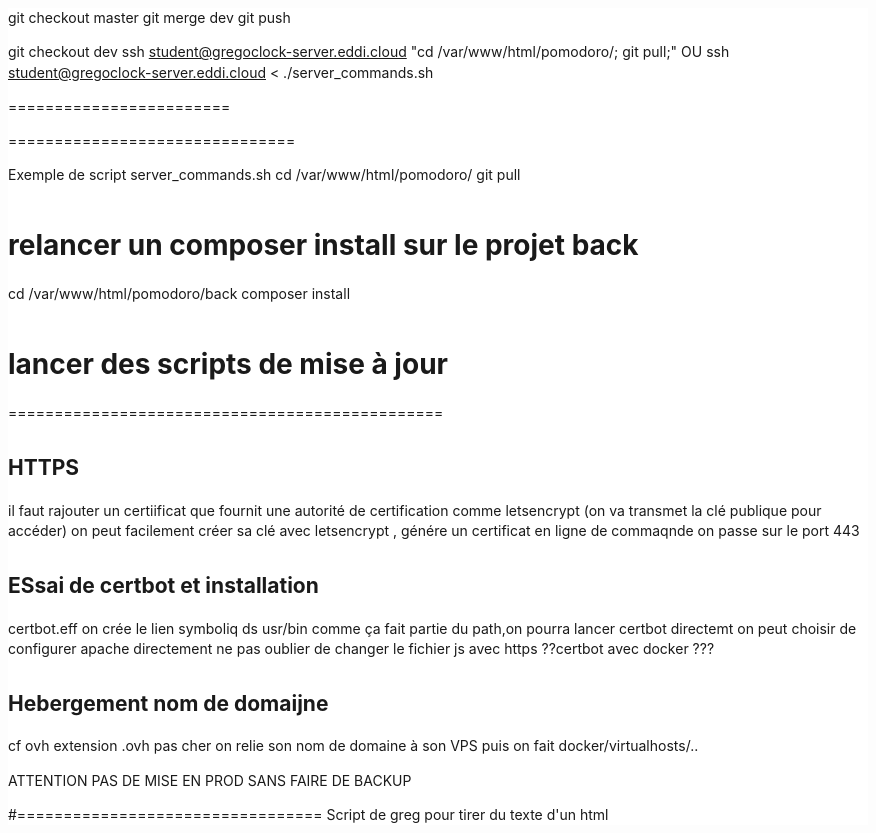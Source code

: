 git checkout master
git merge dev
git push

git checkout dev
ssh student@gregoclock-server.eddi.cloud "cd /var/www/html/pomodoro/; git pull;"    OU 
ssh student@gregoclock-server.eddi.cloud < ./server_commands.sh


========================


===============================

Exemple de script server_commands.sh
cd /var/www/html/pomodoro/
git pull

# relancer un composer install sur le projet back
cd /var/www/html/pomodoro/back
composer install
# lancer des scripts de mise à jour

===============================================


## HTTPS
il faut rajouter un certiificat que fournit une autorité de certification comme letsencrypt
(on va transmet la clé publique pour accéder)
on peut facilement créer sa clé avec letsencrypt , génére un certificat en ligne de commaqnde
on passe sur le port 443
## ESsai de certbot et installation
certbot.eff
on crée le lien symboliq ds usr/bin comme ça fait partie du path,on pourra lancer certbot directemt
on peut choisir de configurer apache directement
ne pas oublier de changer le fichier js avec https
??certbot avec docker ???

## Hebergement nom de domaijne
cf ovh extension .ovh pas cher
on relie son nom de domaine à son VPS
puis on fait docker/virtualhosts/..


ATTENTION PAS DE MISE EN PROD SANS FAIRE DE BACKUP


#=================================
Script de greg pour tirer du texte d'un html

<?php
// nous précise si c'est bientot l'apéro
$htmlContentRaw = file_get_contents('https://estcequecestbientotlapero.fr');
